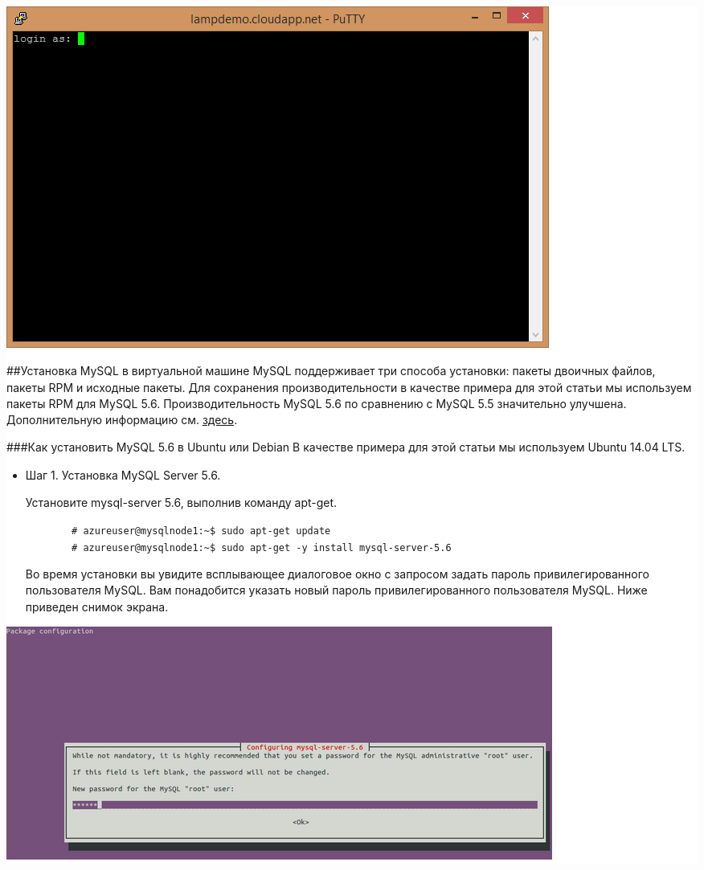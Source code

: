  ![изображение](./media/virtual-machines-linux-install-mysql/virtual-machines-linux-install-mysql-p09.png)


##Установка MySQL в виртуальной машине
MySQL поддерживает три способа установки: пакеты двоичных файлов, пакеты RPM и исходные пакеты. Для сохранения производительности в качестве примера для этой статьи мы используем пакеты RPM для MySQL 5.6. Производительность MySQL 5.6 по сравнению с MySQL 5.5 значительно улучшена. Дополнительную информацию см. [здесь](http://www.mysqlperformanceblog.com/2013/02/18/is-mysql-5-6-slower-than-mysql-5-5/).


###Как установить MySQL 5.6 в Ubuntu или Debian
В качестве примера для этой статьи мы используем Ubuntu 14.04 LTS.

- Шаг 1. Установка MySQL Server 5.6.

    Установите mysql-server 5.6, выполнив команду apt-get.

              # azureuser@mysqlnode1:~$ sudo apt-get update
              # azureuser@mysqlnode1:~$ sudo apt-get -y install mysql-server-5.6

    Во время установки вы увидите всплывающее диалоговое окно с запросом задать пароль привилегированного пользователя MySQL. Вам понадобится указать новый пароль привилегированного пользователя MySQL. Ниже приведен снимок экрана.

 ![изображение](./media/virtual-machines-linux-install-mysql/virtual-machines-linux-install-mysql-p10.png)
